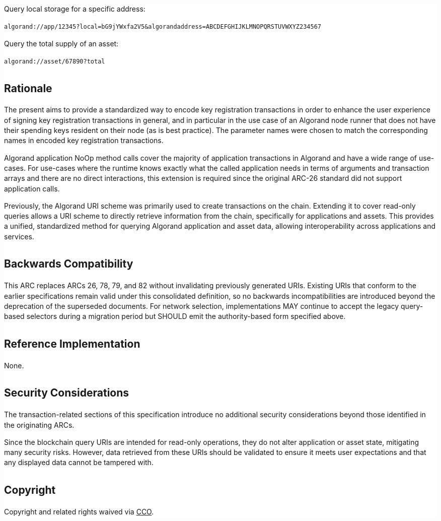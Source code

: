 Query local storage for a specific address:

```
algorand://app/12345?local=bG9jYWxfa2V5&algorandaddress=ABCDEFGHIJKLMNOPQRSTUVWXYZ234567
```

Query the total supply of an asset:

```
algorand://asset/67890?total
```

## Rationale

The present aims to provide a standardized way to encode key registration transactions in order to enhance the user experience of signing key registration transactions in general, and in particular in the use case of an Algorand node runner that does not have their spending keys resident on their node (as is best practice). The parameter names were chosen to match the corresponding names in encoded key registration transactions.

Algorand application NoOp method calls cover the majority of application transactions in Algorand and have a wide range of use-cases. For use-cases where the runtime knows exactly what the called application needs in terms of arguments and transaction arrays and there are no direct interactions, this extension is required since the original ARC-26 standard did not support application calls.

Previously, the Algorand URI scheme was primarily used to create transactions on the chain. Extending it to cover read-only queries allows a URI scheme to directly retrieve information from the chain, specifically for applications and assets. This provides a unified, standardized method for querying Algorand application and asset data, allowing interoperability across applications and services.

## Backwards Compatibility

This ARC replaces ARCs 26, 78, 79, and 82 without invalidating previously generated URIs. Existing URIs that conform to the earlier specifications remain valid under this consolidated definition, so no backwards incompatibilities are introduced beyond the deprecation of the superseded documents. For network selection, implementations MAY continue to accept the legacy query-based selectors during a migration period but SHOULD emit the authority-based form specified above.

## Reference Implementation

None.

## Security Considerations

The transaction-related sections of this specification introduce no additional security considerations beyond those identified in the originating ARCs.

Since the blockchain query URIs are intended for read-only operations, they do not alter application or asset state, mitigating many security risks. However, data retrieved from these URIs should be validated to ensure it meets user expectations and that any displayed data cannot be tampered with.

## Copyright

Copyright and related rights waived via <a href="https://creativecommons.org/publicdomain/zero/1.0/">CCO</a>.

